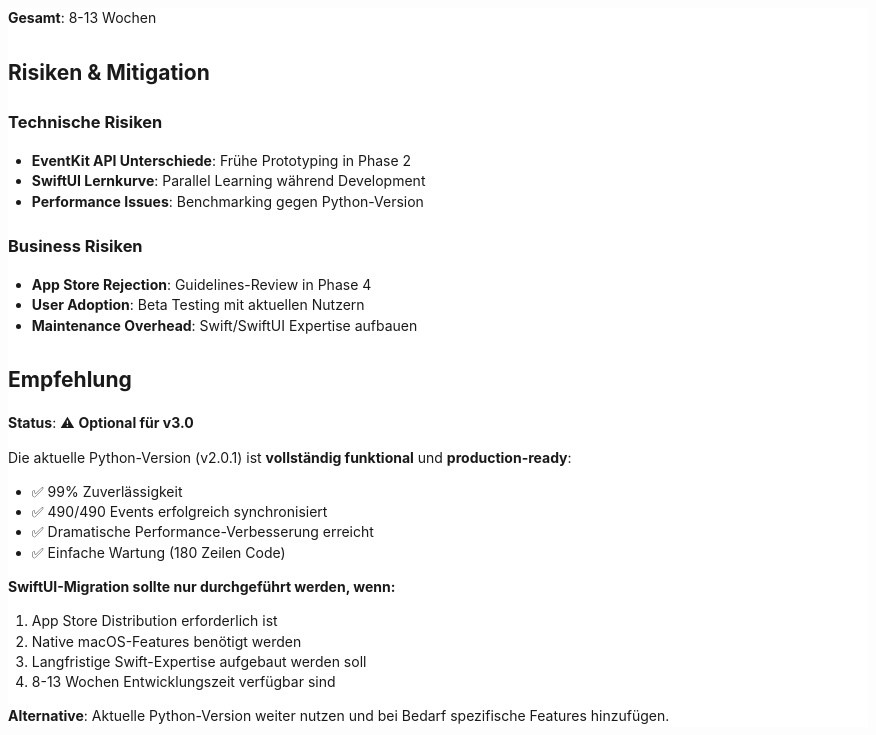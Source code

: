 **Gesamt**: 8-13 Wochen

## Risiken & Mitigation

### Technische Risiken
- **EventKit API Unterschiede**: Frühe Prototyping in Phase 2
- **SwiftUI Lernkurve**: Parallel Learning während Development
- **Performance Issues**: Benchmarking gegen Python-Version

### Business Risiken
- **App Store Rejection**: Guidelines-Review in Phase 4
- **User Adoption**: Beta Testing mit aktuellen Nutzern
- **Maintenance Overhead**: Swift/SwiftUI Expertise aufbauen

## Empfehlung

**Status**: ⚠️ **Optional für v3.0**

Die aktuelle Python-Version (v2.0.1) ist **vollständig funktional** und **production-ready**:
- ✅ 99% Zuverlässigkeit
- ✅ 490/490 Events erfolgreich synchronisiert
- ✅ Dramatische Performance-Verbesserung erreicht
- ✅ Einfache Wartung (180 Zeilen Code)

**SwiftUI-Migration sollte nur durchgeführt werden, wenn:**
1. App Store Distribution erforderlich ist
2. Native macOS-Features benötigt werden
3. Langfristige Swift-Expertise aufgebaut werden soll
4. 8-13 Wochen Entwicklungszeit verfügbar sind

**Alternative**: Aktuelle Python-Version weiter nutzen und bei Bedarf spezifische Features hinzufügen. 